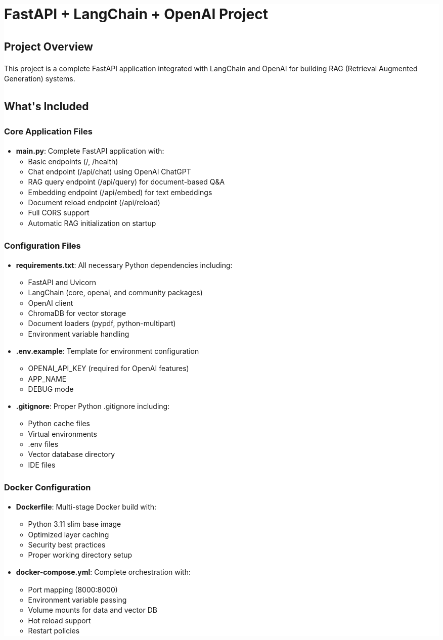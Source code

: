 # FastAPI + LangChain + OpenAI Project

## Project Overview

This project is a complete FastAPI application integrated with LangChain and OpenAI for building RAG (Retrieval Augmented Generation) systems.

## What's Included

### Core Application Files
- **main.py**: Complete FastAPI application with:
  - Basic endpoints (/, /health)
  - Chat endpoint (/api/chat) using OpenAI ChatGPT
  - RAG query endpoint (/api/query) for document-based Q&A
  - Embedding endpoint (/api/embed) for text embeddings
  - Document reload endpoint (/api/reload)
  - Full CORS support
  - Automatic RAG initialization on startup

### Configuration Files
- **requirements.txt**: All necessary Python dependencies including:
  - FastAPI and Uvicorn
  - LangChain (core, openai, and community packages)
  - OpenAI client
  - ChromaDB for vector storage
  - Document loaders (pypdf, python-multipart)
  - Environment variable handling

- **.env.example**: Template for environment configuration
  - OPENAI_API_KEY (required for OpenAI features)
  - APP_NAME
  - DEBUG mode

- **.gitignore**: Proper Python .gitignore including:
  - Python cache files
  - Virtual environments
  - .env files
  - Vector database directory
  - IDE files

### Docker Configuration
- **Dockerfile**: Multi-stage Docker build with:
  - Python 3.11 slim base image
  - Optimized layer caching
  - Security best practices
  - Proper working directory setup

- **docker-compose.yml**: Complete orchestration with:
  - Port mapping (8000:8000)
  - Environment variable passing
  - Volume mounts for data and vector DB
  - Hot reload support
  - Restart policies
